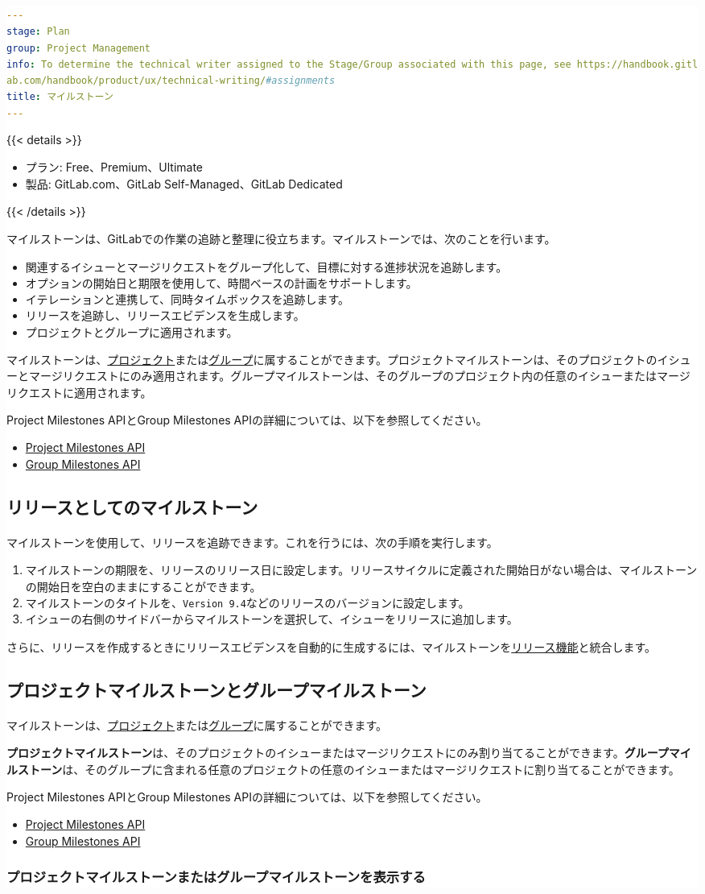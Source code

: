 ```yaml
---
stage: Plan
group: Project Management
info: To determine the technical writer assigned to the Stage/Group associated with this page, see https://handbook.gitlab.com/handbook/product/ux/technical-writing/#assignments
title: マイルストーン
---
```


{{< details >}}

- プラン: Free、Premium、Ultimate
- 製品: GitLab.com、GitLab Self-Managed、GitLab Dedicated

{{< /details >}}

マイルストーンは、GitLabでの作業の追跡と整理に役立ちます。マイルストーンでは、次のことを行います。

- 関連するイシューとマージリクエストをグループ化して、目標に対する進捗状況を追跡します。
- オプションの開始日と期限を使用して、時間ベースの計画をサポートします。
- イテレーションと連携して、同時タイムボックスを追跡します。
- リリースを追跡し、リリースエビデンスを生成します。
- プロジェクトとグループに適用されます。

マイルストーンは、[プロジェクト](../_index.md)または[グループ](../../group/_index.md)に属することができます。プロジェクトマイルストーンは、そのプロジェクトのイシューとマージリクエストにのみ適用されます。グループマイルストーンは、そのグループのプロジェクト内の任意のイシューまたはマージリクエストに適用されます。

Project Milestones APIとGroup Milestones APIの詳細については、以下を参照してください。

- [Project Milestones API](../../../api/milestones.md)
- [Group Milestones API](../../../api/group_milestones.md)

## リリースとしてのマイルストーン

マイルストーンを使用して、リリースを追跡できます。これを行うには、次の手順を実行します。

1. マイルストーンの期限を、リリースのリリース日に設定します。リリースサイクルに定義された開始日がない場合は、マイルストーンの開始日を空白のままにすることができます。
1. マイルストーンのタイトルを、`Version 9.4`などのリリースのバージョンに設定します。
1. イシューの右側のサイドバーからマイルストーンを選択して、イシューをリリースに追加します。

さらに、リリースを作成するときにリリースエビデンスを自動的に生成するには、マイルストーンを[リリース機能](../releases/_index.md#associate-milestones-with-a-release)と統合します。

## プロジェクトマイルストーンとグループマイルストーン

マイルストーンは、[プロジェクト](../_index.md)または[グループ](../../group/_index.md)に属することができます。

**プロジェクトマイルストーン**は、そのプロジェクトのイシューまたはマージリクエストにのみ割り当てることができます。**グループマイルストーン**は、そのグループに含まれる任意のプロジェクトの任意のイシューまたはマージリクエストに割り当てることができます。

Project Milestones APIとGroup Milestones APIの詳細については、以下を参照してください。

- [Project Milestones API](../../../api/milestones.md)
- [Group Milestones API](../../../api/group_milestones.md)

### プロジェクトマイルストーンまたはグループマイルストーンを表示する
